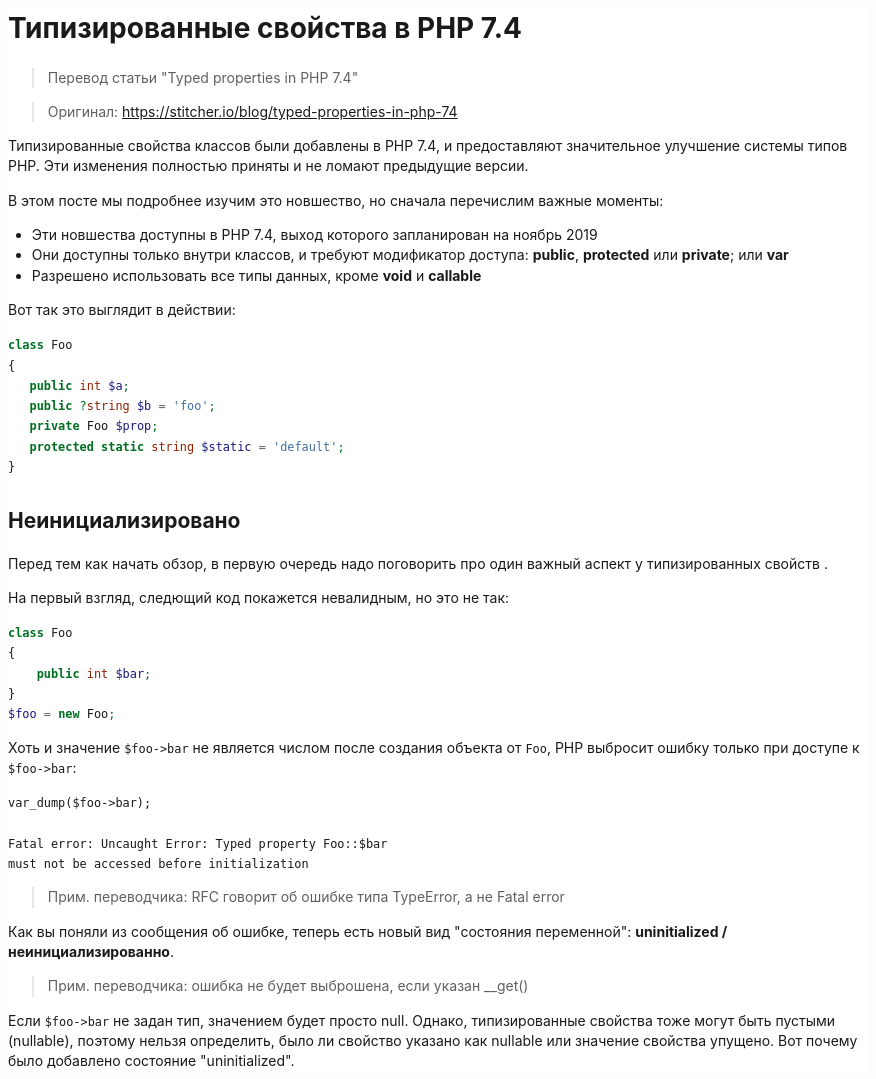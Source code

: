 # Типизированные свойства в PHP 7.4
> Перевод статьи "Typed properties in PHP 7.4"

> Оригинал: https://stitcher.io/blog/typed-properties-in-php-74

Типизированные свойства классов были добавлены в  PHP 7.4, и предоставляют  значительное улучшение системы типов PHP. Эти изменения полностью приняты и не ломают предыдущие версии.

В этом посте мы подробнее изучим это новшество, но сначала перечислим важные моменты:
- Эти новшества доступны в PHP 7.4, выход которого запланирован на ноябрь 2019
- Они доступны только внутри классов, и требуют модификатор доступа: **public**, **protected** или **private**; или **var**
- Разрешено использовать все типы данных, кроме **void** и **callable**

Вот так это выглядит в действии:
 ```php
class Foo
{
    public int $a;
    public ?string $b = 'foo';
    private Foo $prop;
    protected static string $static = 'default';
}
```
## Неинициализировано
Перед тем как начать обзор, в первую очередь надо поговорить про один важный аспект у типизированных свойств .

На первый взгляд, следющий код покажется невалидным, но это не так:
```php
class Foo
{
    public int $bar;
}
$foo = new Foo;

```
Хоть и значение `$foo->bar` не является числом после создания объекта от `Foo`, PHP выбросит ошибку только при доступе к `$foo->bar`:
```
var_dump($foo->bar);

Fatal error: Uncaught Error: Typed property Foo::$bar 
must not be accessed before initialization
```
> Прим. переводчика: RFC говорит об ошибке типа TypeError, а не Fatal error

Как вы поняли из сообщения об ошибке, теперь есть новый вид "состояния переменной": **uninitialized / неинициализированно**.

> Прим. переводчика: ошибка не будет выброшена, если указан __get()

Если  `$foo->bar` не задан тип, значением будет просто null. Однако, типизированные свойства тоже могут быть пустыми (nullable), поэтому нельзя определить, было ли свойство указано как nullable или значение свойства упущено. Вот почему было добавлено состояние "uninitialized".
